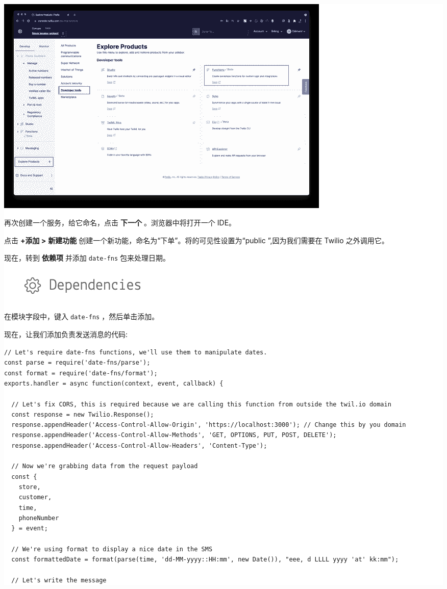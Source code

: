 ![Twilio Dashboard - explore products](img/4a69481459a68dac524c9eaa7fa1670f.png)

再次创建一个服务，给它命名，点击 **下一个** 。浏览器中将打开一个 IDE。

点击 **+添加 >** **新建功能** 创建一个新功能，命名为“下单”。将的可见性设置为“public ”,因为我们需要在 Twilio 之外调用它。

现在，转到 **依赖项** 并添加 `date-fns` 包来处理日期。

![Twilio Misc - dependency label](img/119fd4d3d6d315b5309334a8ad0c4828.png)

在模块字段中，键入 `date-fns` ，然后单击添加。

现在，让我们添加负责发送消息的代码:

```
// Let's require date-fns functions, we'll use them to manipulate dates.
const parse = require('date-fns/parse');
const format = require('date-fns/format');
exports.handler = async function(context, event, callback) {

  // Let's fix CORS, this is required because we are calling this function from outside the twil.io domain
  const response = new Twilio.Response();
  response.appendHeader('Access-Control-Allow-Origin', 'https://localhost:3000'); // Change this by you domain
  response.appendHeader('Access-Control-Allow-Methods', 'GET, OPTIONS, PUT, POST, DELETE');
  response.appendHeader('Access-Control-Allow-Headers', 'Content-Type');

  // Now we're grabbing data from the request payload
  const {
    store,
    customer,
    time,
    phoneNumber
  } = event;

  // We're using format to display a nice date in the SMS
  const formattedDate = format(parse(time, 'dd-MM-yyyy::HH:mm', new Date()), "eee, d LLLL yyyy 'at' kk:mm");

  // Let's write the message
```